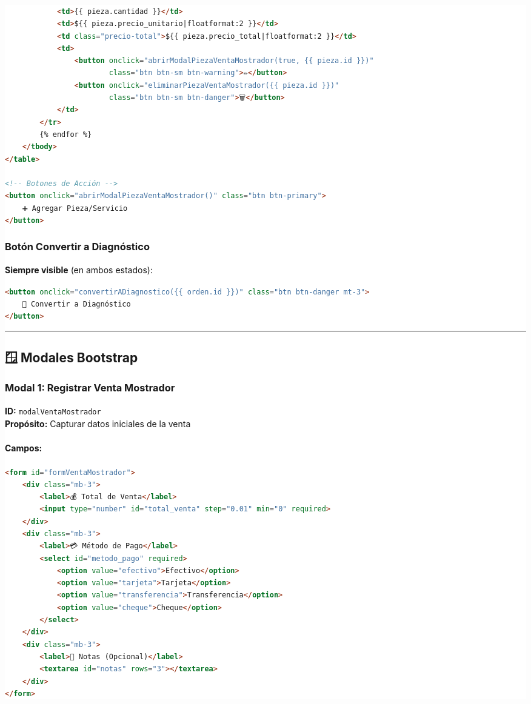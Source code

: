 ```html
            <td>{{ pieza.cantidad }}</td>
            <td>${{ pieza.precio_unitario|floatformat:2 }}</td>
            <td class="precio-total">${{ pieza.precio_total|floatformat:2 }}</td>
            <td>
                <button onclick="abrirModalPiezaVentaMostrador(true, {{ pieza.id }})" 
                        class="btn btn-sm btn-warning">✏️</button>
                <button onclick="eliminarPiezaVentaMostrador({{ pieza.id }})" 
                        class="btn btn-sm btn-danger">🗑️</button>
            </td>
        </tr>
        {% endfor %}
    </tbody>
</table>

<!-- Botones de Acción -->
<button onclick="abrirModalPiezaVentaMostrador()" class="btn btn-primary">
    ➕ Agregar Pieza/Servicio
</button>
```

### Botón Convertir a Diagnóstico
**Siempre visible** (en ambos estados):
```html
<button onclick="convertirADiagnostico({{ orden.id }})" class="btn btn-danger mt-3">
    🔄 Convertir a Diagnóstico
</button>
```

---

## 🪟 Modales Bootstrap

### Modal 1: Registrar Venta Mostrador

**ID:** `modalVentaMostrador`  
**Propósito:** Capturar datos iniciales de la venta

#### Campos:
```html
<form id="formVentaMostrador">
    <div class="mb-3">
        <label>💰 Total de Venta</label>
        <input type="number" id="total_venta" step="0.01" min="0" required>
    </div>
    <div class="mb-3">
        <label>💳 Método de Pago</label>
        <select id="metodo_pago" required>
            <option value="efectivo">Efectivo</option>
            <option value="tarjeta">Tarjeta</option>
            <option value="transferencia">Transferencia</option>
            <option value="cheque">Cheque</option>
        </select>
    </div>
    <div class="mb-3">
        <label>📝 Notas (Opcional)</label>
        <textarea id="notas" rows="3"></textarea>
    </div>
</form>
```
